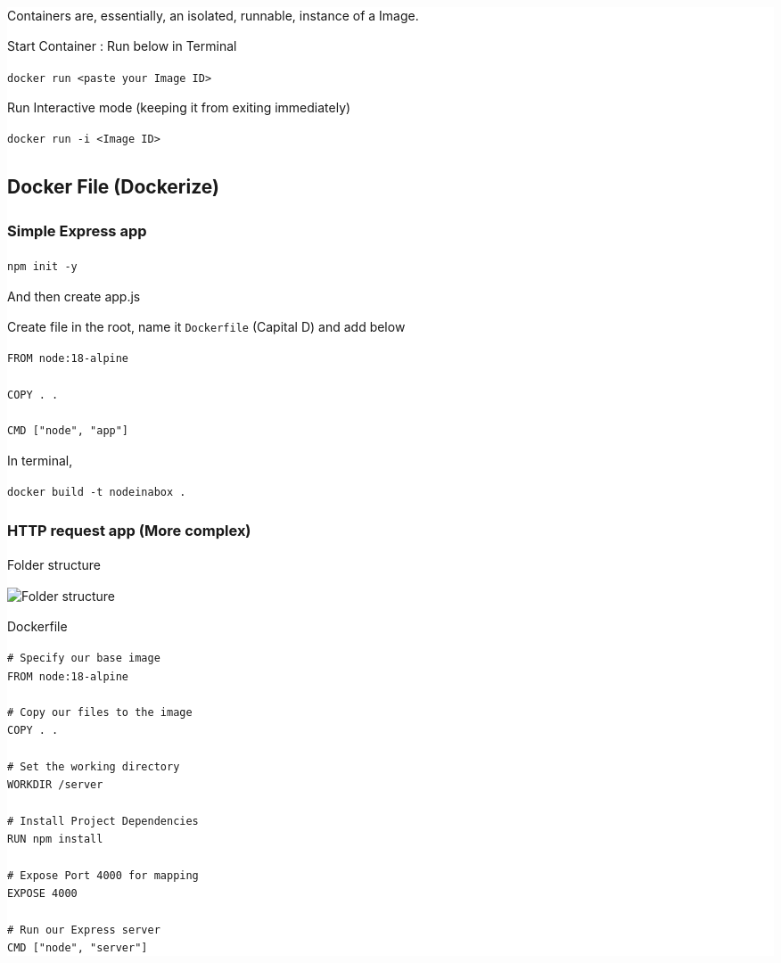 Containers are, essentially, an isolated, runnable, instance of a Image.

Start Container : Run below in Terminal

```
docker run <paste your Image ID>
```

Run Interactive mode (keeping it from exiting immediately)

```
docker run -i <Image ID>
```

## Docker File (Dockerize)

### Simple Express app

```
npm init -y
```

And then create app.js

Create file in the root, name it `Dockerfile` (Capital D) and add below

```
FROM node:18-alpine

COPY . .

CMD ["node", "app"]
```

In terminal,

```
docker build -t nodeinabox .
```

### HTTP request app (More complex)

Folder structure

![Folder structure](https://learn.bcit.ca/content/enforced/868291-32660.202230/File_28a1a99eab9647f281ff0afb9d894fd3_image.png?_&d2lSessionVal=rdw5g9rgU1OpW6RWwFGhZDCHG&ou=868291)

Dockerfile

```
# Specify our base image
FROM node:18-alpine

# Copy our files to the image
COPY . .

# Set the working directory
WORKDIR /server

# Install Project Dependencies
RUN npm install

# Expose Port 4000 for mapping
EXPOSE 4000

# Run our Express server
CMD ["node", "server"]
```
